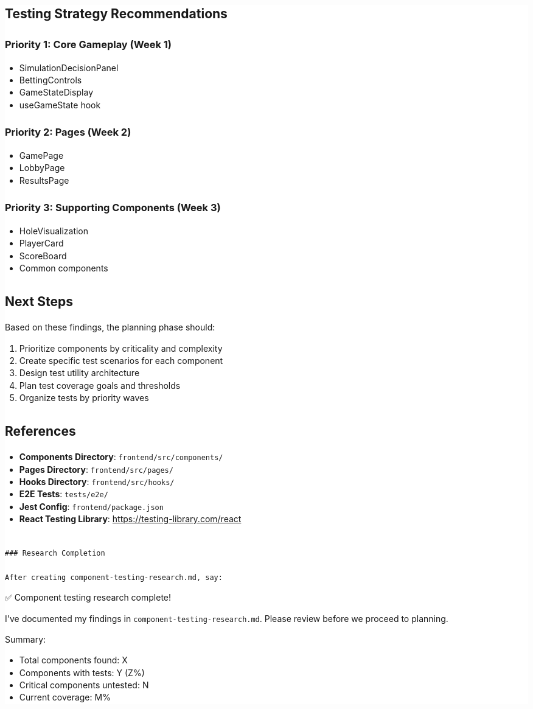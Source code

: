 ## Testing Strategy Recommendations

### Priority 1: Core Gameplay (Week 1)
- SimulationDecisionPanel
- BettingControls
- GameStateDisplay
- useGameState hook

### Priority 2: Pages (Week 2)
- GamePage
- LobbyPage
- ResultsPage

### Priority 3: Supporting Components (Week 3)
- HoleVisualization
- PlayerCard
- ScoreBoard
- Common components

## Next Steps

Based on these findings, the planning phase should:
1. Prioritize components by criticality and complexity
2. Create specific test scenarios for each component
3. Design test utility architecture
4. Plan test coverage goals and thresholds
5. Organize tests by priority waves

## References

- **Components Directory**: `frontend/src/components/`
- **Pages Directory**: `frontend/src/pages/`
- **Hooks Directory**: `frontend/src/hooks/`
- **E2E Tests**: `tests/e2e/`
- **Jest Config**: `frontend/package.json`
- **React Testing Library**: https://testing-library.com/react
```

### Research Completion

After creating component-testing-research.md, say:

```
✅ Component testing research complete!

I've documented my findings in `component-testing-research.md`. Please review before we proceed to planning.

Summary:
- Total components found: X
- Components with tests: Y (Z%)
- Critical components untested: N
- Current coverage: M%
